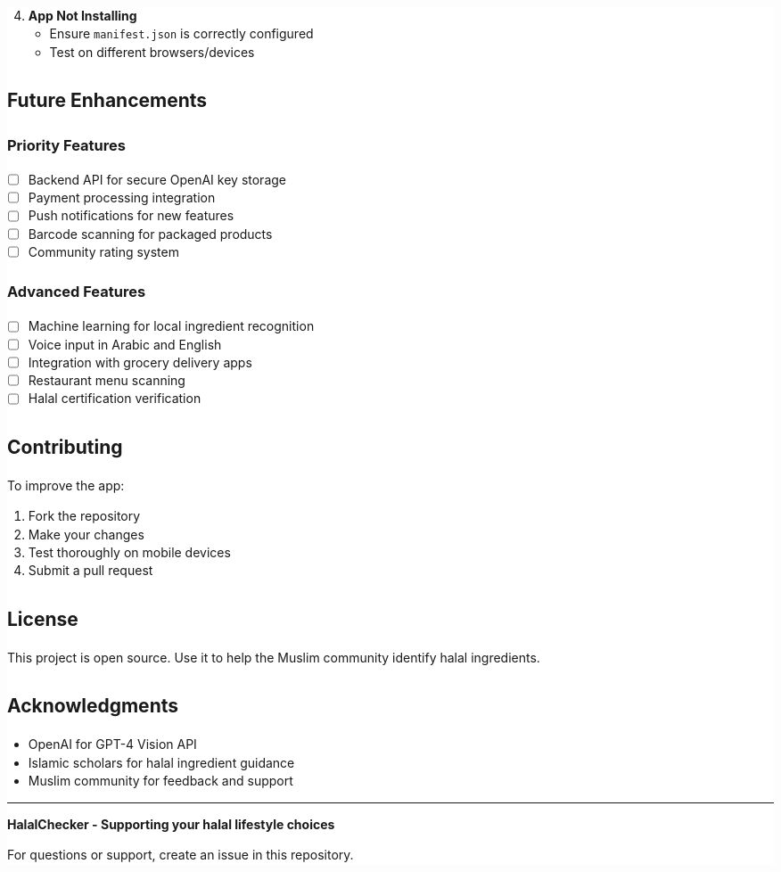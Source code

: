 4. **App Not Installing**
   - Ensure `manifest.json` is correctly configured
   - Test on different browsers/devices

## Future Enhancements

### Priority Features
- [ ] Backend API for secure OpenAI key storage
- [ ] Payment processing integration
- [ ] Push notifications for new features
- [ ] Barcode scanning for packaged products
- [ ] Community rating system

### Advanced Features
- [ ] Machine learning for local ingredient recognition
- [ ] Voice input in Arabic and English
- [ ] Integration with grocery delivery apps
- [ ] Restaurant menu scanning
- [ ] Halal certification verification

## Contributing

To improve the app:
1. Fork the repository
2. Make your changes
3. Test thoroughly on mobile devices
4. Submit a pull request

## License

This project is open source. Use it to help the Muslim community identify halal ingredients.

## Acknowledgments

- OpenAI for GPT-4 Vision API
- Islamic scholars for halal ingredient guidance
- Muslim community for feedback and support

---

**HalalChecker - Supporting your halal lifestyle choices**

For questions or support, create an issue in this repository.